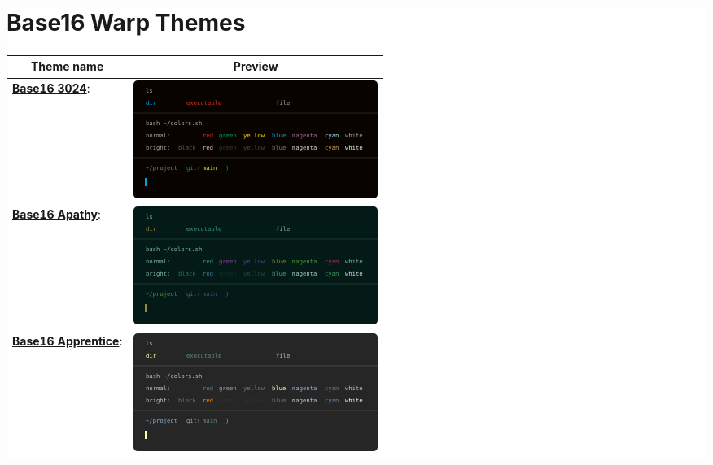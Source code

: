 # Base16 Warp Themes

| Theme name                                                                       | Preview                                                                     |
| -------------------------------------------------------------------------------- | --------------------------------------------------------------------------- |
| **[Base16 3024](base16_3024.yaml)**:                                             | <img src='previews/base16_3024.yaml.svg' width='300'>                       |
| **[Base16 Apathy](base16_apathy.yaml)**:                                         | <img src='previews/base16_apathy.yaml.svg' width='300'>                     |
| **[Base16 Apprentice](base16_apprentice.yaml)**:                                 | <img src='previews/base16_apprentice.yaml.svg' width='300'>                 |